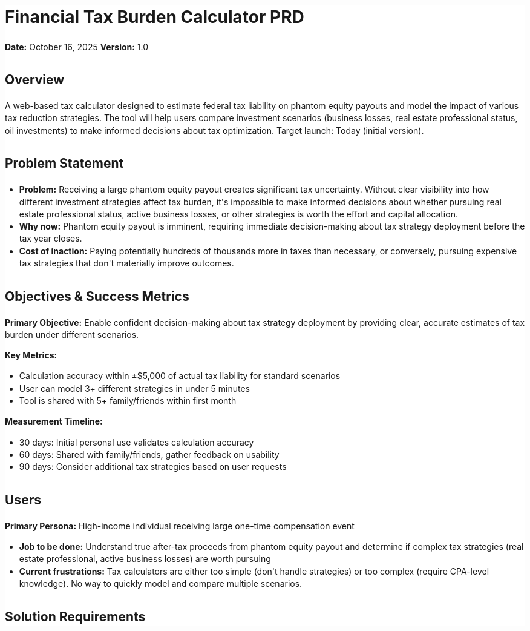 # Financial Tax Burden Calculator PRD

**Date:** October 16, 2025
**Version:** 1.0

## Overview

A web-based tax calculator designed to estimate federal tax liability on phantom equity payouts and model the impact of various tax reduction strategies. The tool will help users compare investment scenarios (business losses, real estate professional status, oil investments) to make informed decisions about tax optimization. Target launch: Today (initial version).

## Problem Statement

- **Problem:** Receiving a large phantom equity payout creates significant tax uncertainty. Without clear visibility into how different investment strategies affect tax burden, it's impossible to make informed decisions about whether pursuing real estate professional status, active business losses, or other strategies is worth the effort and capital allocation.
- **Why now:** Phantom equity payout is imminent, requiring immediate decision-making about tax strategy deployment before the tax year closes.
- **Cost of inaction:** Paying potentially hundreds of thousands more in taxes than necessary, or conversely, pursuing expensive tax strategies that don't materially improve outcomes.

## Objectives & Success Metrics

**Primary Objective:** Enable confident decision-making about tax strategy deployment by providing clear, accurate estimates of tax burden under different scenarios.

**Key Metrics:**

- Calculation accuracy within ±$5,000 of actual tax liability for standard scenarios
- User can model 3+ different strategies in under 5 minutes
- Tool is shared with 5+ family/friends within first month

**Measurement Timeline:**

- 30 days: Initial personal use validates calculation accuracy
- 60 days: Shared with family/friends, gather feedback on usability
- 90 days: Consider additional tax strategies based on user requests

## Users

**Primary Persona:** High-income individual receiving large one-time compensation event

- **Job to be done:** Understand true after-tax proceeds from phantom equity payout and determine if complex tax strategies (real estate professional, active business losses) are worth pursuing
- **Current frustrations:** Tax calculators are either too simple (don't handle strategies) or too complex (require CPA-level knowledge). No way to quickly model and compare multiple scenarios.

## Solution Requirements
